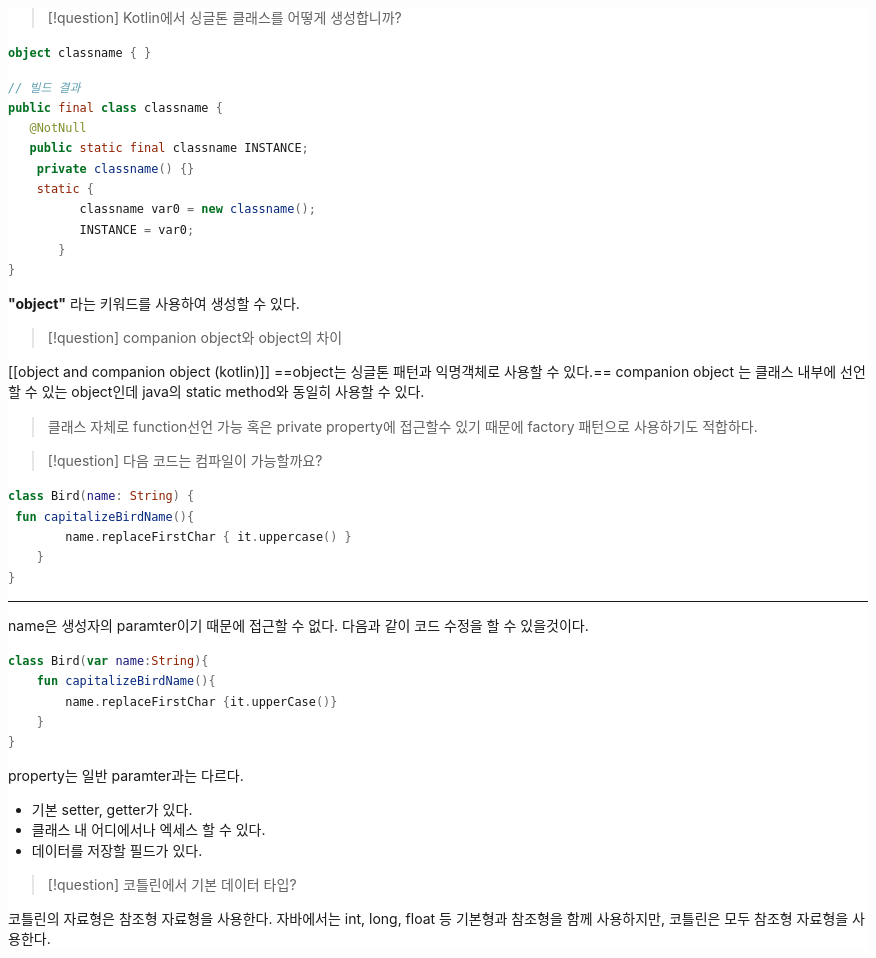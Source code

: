 > [!question] Kotlin에서 싱글톤 클래스를 어떻게 생성합니까?

```kotlin
object classname { }
```

```java
// 빌드 결과
public final class classname {
   @NotNull
   public static final classname INSTANCE;
	private classname() {}
	static {
	      classname var0 = new classname();
	      INSTANCE = var0;
	   }
}
```
>
**"object"** 라는 키워드를 사용하여 생성할 수 있다.

> [!question]  companion object와 object의 차이

 [[object and companion object (kotlin)]]
==object는 싱글톤 패턴과 익명객체로 사용할 수 있다.==
companion object 는 클래스 내부에 선언할 수 있는 object인데 java의 static method와 동일히 사용할 수 있다.
> 클래스 자체로 function선언 가능 혹은 private property에 접근할수 있기 때문에 factory 패턴으로 사용하기도 적합하다.

> [!question] 다음 코드는 컴파일이 가능할까요?

```kotlin
class Bird(name: String) {
 fun capitalizeBirdName(){
        name.replaceFirstChar { it.uppercase() }
    }
}
```
---
name은 생성자의 paramter이기 때문에 접근할 수 없다.
다음과 같이 코드 수정을 할 수 있을것이다.

```kotlin
class Bird(var name:String){
	fun capitalizeBirdName(){
		name.replaceFirstChar {it.upperCase()}
	}
}
```
property는 일반 paramter과는 다르다.
- 기본 setter, getter가 있다.
- 클래스 내 어디에서나 엑세스 할 수 있다.
- 데이터를 저장할 필드가 있다.

>[!question] 코틀린에서 기본 데이터 타입?

코틀린의 자료형은 참조형 자료형을 사용한다.
자바에서는 int, long, float 등 기본형과 참조형을 함께 사용하지만, 코틀린은 모두 참조형 자료형을 사용한다.

